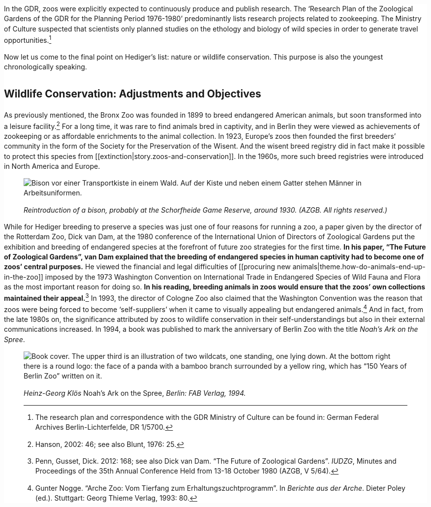 In the GDR, zoos were explicitly expected to continuously produce and publish research. The ‘Research Plan of the Zoological Gardens of the GDR for the Planning Period 1976-1980’ predominantly lists research projects related to zookeeping. The Ministry of Culture suspected that scientists only planned studies on the ethology and biology of wild species in order to generate travel opportunities.[^22]

Now let us come to the final point on Hediger’s list: nature or wildlife conservation. This purpose is also the youngest chronologically speaking.

## Wildlife Conservation: Adjustments and Objectives

As previously mentioned, the Bronx Zoo was founded in 1899 to breed endangered American animals, but soon transformed into a leisure facility.[^23] For a long time, it was rare to find animals bred in captivity, and in Berlin they were viewed as achievements of zookeeping or as affordable enrichments to the animal collection. In 1923, Europe’s zoos then founded the first breeders’ community in the form of the Society for the Preservation of the Wisent. And the wisent breed registry did in fact make it possible to protect this species from [[extinction|story.zoos-and-conservation]]. In the 1960s, more such breed registries were introduced in North America and Europe.

<figure>

![Bison vor einer Transportkiste in einem Wald. Auf der Kiste und neben einem Gatter stehen Männer in Arbeitsuniformen.](/images/cmw/Wisent-Schorfheide.jpg)

<figcaption>

_Reintroduction of a bison, probably at the Schorfheide Game Reserve, around 1930. (AZGB. All rights reserved.)_

</figcaption>

</figure>

While for Hediger breeding to preserve a species was just one of four reasons for running a zoo, a paper given by the director of the Rotterdam Zoo, Dick van Dam, at the 1980 conference of the International Union of Directors of Zoological Gardens put the exhibition and breeding of endangered species at the forefront of future zoo strategies for the first time. **In his paper, “The Future of Zoological Gardens”, van Dam explained that the breeding of endangered species in human captivity had to become one of zoos’ central purposes.** He viewed the financial and legal difficulties of [[procuring new animals|theme.how-do-animals-end-up-in-the-zoo]] imposed by the 1973 Washington Convention on International Trade in Endangered Species of Wild Fauna and Flora as the most important reason for doing so. **In his reading, breeding animals in zoos would ensure that the zoos’ own collections maintained their appeal.**[^24] In 1993, the director of Cologne Zoo also claimed that the Washington Convention was the reason that zoos were being forced to become ‘self-suppliers’ when it came to visually appealing but endangered animals.[^25] And in fact, from the late 1980s on, the significance attributed by zoos to wildlife conservation in their self-understandings but also in their external communications increased. In 1994, a book was published to mark the anniversary of Berlin Zoo with the title _Noah’s Ark on the Spree_.

<figure>

![Book cover. The upper third is an illustration of two wildcats, one standing, one lying down. At the bottom right there is a round logo: the face of a panda with a bamboo branch surrounded by a yellow ring, which has “150 Years of Berlin Zoo” written on it.](/images/cmw/Arche_Buch.jpg)

<figcaption>

_Heinz-Georg Klös_ Noah’s Ark on the Spree, _Berlin: FAB Verlag, 1994._


[^1]: For an introduction to the history of zookeeping see Vernon N. Kisling. “Ancient Collections and Menageries”. In _Zoo and Aquarium History: Ancient Animal Collections to Zoological Gardens_, Vernon N. Kisling (ed.). Boca Raton: CRC Press, 2001: 1-47.
[^2]: Elizabeth Hanson. _Animal Attractions: Nature on Display in American Zoos_. Princeton, N.J: Princeton University Press, 2002: 46; see also Wilfrid Blunt. _The Ark in the Park: The Zoo in the Nineteenth Century_. London: Hamish Hamilton, 1976: 25.
[^3]: Quoted in Heinz-Georg Klös. _Von der Menagerie zum Tierparadies: 125 Jahre Zoo Berlin_. Berlin: Haude & Spenersche Verlagsbuchhandlung, 1969: 28.
[^4]: Copy of the charter of the Actien-Vereins des Zoologischen Gartens zu Berlin (version dated 14 May 1869), collection of the Archive of Berlin‘s Zoological Gardens.
[^5]: Peter Dollinger and Verband Deutscher Zoodirektoren (eds.). _Gärten für Tiere: Erlebnisse für Menschen: Die Zoologischen Gärten des VDZ, 125 Jahre Verband Deutscher Zoodirektoren e.V._, 1st ed. Cologne: Bachem, 2012: 19.
[^6]: Heini Hediger. “Bedeutung und Aufgaben der Zoologischen Gärten”. _Vierteljahresschrift der Naturforschenden Gesellschaft in Zürich_ 18 (1973): 319-328, 327.
[^7]: Christina Wessely. _Künstliche Tiere: Zoologische Gärten und urbane Moderne_. Berlin: Kulturverlag Kadmos, 2008: 38.
[^8]: Eric Baratay. “Theater des ‘Wilden’: Zoologische Gärten in der Zeit August Gauls”. In _August Gaul: Moderne Tiere_, K. Lee Chichester, Nina Zimmer, and Kunstmuseum Bern (eds.). Munich: Hirmer, 2021: 45-58, 49.
[^9]: Ursula Klös, Harro Strehlow, and Werner Synakiewicz. _Der Berliner Zoo im Spiegel seiner Bauten, 1841-1989: Eine baugeschichtliche und denkmalpflegerische Dokumentation über den Zoologischen Garten Berlin_. Heinz-Georg Klös and Ursula Klös (eds.). 2nd ed. Berlin: Heenemann, 1990, 171ff.
[^10]: Fedor von Zobeltitz. “Wie man im Zoologischen Garten isst und trinkt”. _Moderne Kunst_ XVIII, no. 2 (um 1900): 5-8.
[^11]: Wessely, 2008: 100, 102.
[^12]: Klös, Strehlow, Synakiewicz. 1990: 95; see also Clemens Maier-Wolthausen. _Hauptstadt der Tiere: Die Geschichte des ältesten deutschen Zoos_, Andreas Knieriem (ed.). Berlin: Ch. Links Verlag, 2019: 52.
[^13]: Wessely, 2008: 90, 105.
[^14]: Laura Penn, Markus Gusset, and Gerald Dick. _77 Years: The History and Evolution of the World Association of Zoos and Aquariums, 1935-2012_, World Association of Zoos and Aquariums (ed.). Gland: World Association of Zoos and Aquariums (WAZA), 2012: 144.
[^15]: Zoologischer Garten Rostock: Voreinladung, Januar 1969, AZGB, O 1/2/185; Mustafa Haikal and Winfried Gensch. _Der Gesang des Orang-Utans: Die Geschichte des Dresdner Zoos_. Dresden: Ed. Sächs. Zeitung, 2011: 109; Heinz-Georg Klös, Hans Frädrich, and Ursula Klös. _Die Arche Noah an der Spree: 150 Jahre Zoologischer Garten Berlin, Eine tiergärtnerische Kulturgeschichte von 1844-1994_. Berlin: FAB Verlag, 1994: 415; Lothar Dittrich. “Menschen im Zoo”. In _Berichte aus der Arche_. Dieter Poley (ed.). Stuttgart: Georg Thieme Verlag, 1993: 140; Robert Pies-Schulz-Hofen. “Die Berliner Zooschule”. _Bongo_ 12 (1987): 59-66.
[^16]: Zoologischer Garten Berlin AG and Tierpark Berlin-Friedrichsfelde GmbH. _Geschäftsbericht 2019_. Berlin: 2020: 22, 116.
[^17]: Ludwig Heck, _Heiter-ernste Lebensbeichte: Erinnerungen eines alten Tiergärtners_. Berlin: Deutscher Verlag, 1938.
[^18]: Renate Angermann. “Anna Held, Paul Matschie und die Säugetiere des Berliner Zoologischen Gartens”. _Bongo_ 24 (1994): 107-138; Joachim Oppermann. “Tod und Wiedergeburt: Über das Schicksal berühmter Berliner Zootiere”. _Bongo_ 24 (1994): 51-84.
[^19]: Cf. Karl Schulze-Hagen. _Die Vogel-WG: Die Heinroths, ihre 1000 Vögel und die Anfänge der Verhaltensforschung_. Munich: Knesebeck, 2020.
[^20]: Examples of institutionalised research into zoo animals can be found in Berlin at the Institute for Zoo and Wildlife Research and in Frankfurt at the Endowed Professorship of Zoo Biology at the Faculty of Biological Sciences at Goethe University. The former can trace its origins back to a faculty of the GDR‘s Academy of Sciences and was always located on the premises of Berlin Tierpark; the latter was launched by the Opel Hessische Zoostiftung in 2014.
[^21]: Heini Hediger. _Mensch und Tier im Zoo: Tiergarten-Biologie_. Rüschlikon-Zurich: Albert Müller, 1965: 62.
[^22]: The research plan and correspondence with the GDR Ministry of Culture can be found in: German Federal Archives Berlin-Lichterfelde, DR 1/5700.
[^23]: Hanson, 2002: 46; see also Blunt, 1976: 25.
[^24]: Penn, Gusset, Dick. 2012: 168; see also Dick van Dam. “The Future of Zoological Gardens”. _IUDZG_, Minutes and Proceedings of the 35th Annual Conference Held from 13-18 October 1980 (AZGB, V 5/64).
[^25]: Gunter Nogge. “Arche Zoo: Vom Tierfang zum Erhaltungszuchtprogramm”. In _Berichte aus der Arche_. Dieter Poley (ed.). Stuttgart: Georg Thieme Verlag, 1993: 80.
[^26]: Meier, Jürg. _Handbuch Zoo: Moderne Tiergartenbiologie_. 1st ed. Bern: Haupt Verlag, 2009: 115-120.
[^27]: Stefan Hübner. “‘Die afrikanischen Elefanten sind unser Flaggschiff’: Thomas Kauffels erzählt von der Geschichte des Opel-Zoos”. _Hessischer Rundfunk_, 03.02.2021. https://www.hr2.de/podcasts/doppelkopf/die-afrikanischen-elefanten-sind-unser-flaggschiff--thomas-kauffels-erzaehlt-von-der-geschichte-des-opel-zoos,podcast-episode-82032.html (16.08.2021). For a definition of flagship species see Meier, 2009: 121.
[^28]: See for example Volker Sommer. “Ein Etikettenschwindel”. _Aus Politik und Zeitgeschichte_ 71, no. 9 (2021): 35-38; Bob Mullan and Garry Marvin. _Zoo Culture_, 2nd ed. Urbana, Chicago: University of Illinois Press, 1999; or Hilal Sezgin. _Artgerecht ist nur die Freiheit: Eine Ethik für Tiere oder warum wir umdenken müssen_. Munich: Verlag C.H. Beck, 2014.
[^29]: “Council Directive 1999/22/EC of 29 March 1999 relating to the keeping of wild animals in zoos”. _Official Journal of the European Communities_, 09.04.1999. https://eur-lex.europa.eu/LexUriServ/LexUriServ.do?uri=OJ:L:1999:094:0024:0026:EN:PDF (01.09.2021).
[^30]: Verband Deutscher Zoodirektoren e.V. “Wer Tiere kennt, wird sie schützen: Die Welt-Zoo-Naturschutzstrategie im deutschsprachigen Raum”. _WAZA_, 2006. https://www.waza.org/wp-content/uploads/2019/03/marketing_brochure_german.pdf (27.08.2021); see also World Association of Zoos and Aquariums. “Building a Future for Wildlife: The World Zoo and Aquarium Conservation Strategy”. _WAZA_, 2005. https://www.waza.org/wp-content/uploads/2019/03/wzacs-en.pdf (01.09.2021).
[^31]: Penn, Gusset, Dick. 2012: 168.
[^32]: Verband der Zoologischen Gärten e.V. “Die Deutschen und ihre Zoos: Ergebnisse der Forsa Studie”. _VDZ_, 2020. https://www.vdz-zoos.org/fileadmin/PMs/2020/VdZ/Forsa-Broschuere_Die_Deutschen_und_ihre_Zoos.pdf (27.08.2021).
[^33]: Wessely, 2008: 37.
[^34]: Sommer, 2021: 38.
[^1]: Einführend zur Geschichte der Zootierhaltung vgl. Vernon N. Kisling. “Ancient Collections and Menageries”. In _Zoo and Aquarium History: Ancient Animal Collections to Zoological Gardens_, Vernon N. Kisling (Hg.). Boca Raton: CRC Press, 2001: 1-47.
[^2]: Elizabeth Hanson. _Animal Attractions: Nature on Display in American Zoos_. Princeton, N.J: Princeton University Press, 2002: 46; vgl. auch Wilfrid Blunt. _The Ark in the Park: The Zoo in the Nineteenth Century_. London: Hamish Hamilton, 1976: 25.
[^3]: Zitiert nach Heinz-Georg Klös. _Von der Menagerie zum Tierparadies: 125 Jahre Zoo Berlin_. Berlin: Haude & Spenersche Verlagsbuchhandlung, 1969: 28.
[^4]: Kopie Statut des Actien-Vereins des Zoologischen Gartens zu Berlin (Fassung vom 14. Mai 1869), Sammlung des Archivs der Zoologischen Gärten Berlin.
[^5]: Peter Dollinger und Verband Deutscher Zoodirektoren (Hg.). _Gärten für Tiere: Erlebnisse für Menschen: Die Zoologischen Gärten des VDZ, 125 Jahre Verband Deutscher Zoodirektoren e.V._, 1. Aufl. Köln: Bachem, 2012: 19.
[^6]: Heini Hediger. “Bedeutung und Aufgaben der Zoologischen Gärten”. _Vierteljahresschrift der Naturforschenden Gesellschaft in Zürich_ 18 (1973): 319-328, 327.
[^7]: Christina Wessely. _Künstliche Tiere: Zoologische Gärten und urbane Moderne_. Berlin: Kulturverlag Kadmos, 2008: 38.
[^8]: Eric Baratay. “Theater des ‘Wilden’: Zoologische Gärten in der Zeit August Gauls”. In _August Gaul: Moderne Tiere_, K. Lee Chichester, Nina Zimmer und Kunstmuseum Bern (Hg.). München: Hirmer, 2021: 45-58, 49.
[^9]: Ursula Klös, Harro Strehlow und Werner Synakiewicz. _Der Berliner Zoo im Spiegel seiner Bauten, 1841-1989: Eine baugeschichtliche und denkmalpflegerische Dokumentation über den Zoologischen Garten Berlin_. Heinz-Georg Klös und Ursula Klös (Hg.). 2. Aufl. Berlin: Heenemann, 1990, 171ff.
[^10]: Fedor von Zobeltitz. “Wie man im Zoologischen Garten isst und trinkt”. _Moderne Kunst_ XVIII, Nr. 2 (um 1900): 5-8.
[^11]: Wessely, 2008: 100, 102.
[^12]: Klös, Strehlow, Synakiewicz. 1990: 95; sowie Clemens Maier-Wolthausen. _Hauptstadt der Tiere: Die Geschichte des ältesten deutschen Zoos_. Andreas Knieriem (Hg.). Berlin: Ch. Links Verlag, 2019: 52.
[^13]: Wessely, 2008: 90, 105.
[^14]: Laura Penn, Markus Gusset und Gerald Dick. _77 Years: The History and Evolution of the World Association of Zoos and Aquariums, 1935-2012_. World Association of Zoos and Aquariums (Hg.). Gland: World Association of Zoos and Aquariums (WAZA), 2012: 144.
[^15]: Zoologischer Garten Rostock: Voreinladung, Januar 1969, AZGB, O 1/2/185; Mustafa Haikal und Winfried Gensch. _Der Gesang des Orang-Utans: Die Geschichte des Dresdner Zoos_. Dresden: Ed. Sächs. Zeitung, 2011: 109; Heinz-Georg Klös, Hans Frädrich und Ursula Klös. _Die Arche Noah an der Spree: 150 Jahre Zoologischer Garten Berlin, Eine tiergärtnerische Kulturgeschichte von 1844-1994_. Berlin: FAB Verlag, 1994: 415; Lothar Dittrich. “Menschen im Zoo”. In _Berichte aus der Arche_., Dieter Poley (Hg.). Stuttgart: Georg Thieme Verlag, 1993: 140; Robert Pies-Schulz-Hofen. “Die Berliner Zooschule”. _Bongo_ 12 (1987): 59-66.
[^16]: Zoologischer Garten Berlin AG und Tierpark Berlin-Friedrichsfelde GmbH. _Geschäftsbericht 2019_. Berlin: 2020: 22, 116.
[^17]: Ludwig Heck, _Heiter-ernste Lebensbeichte: Erinnerungen eines alten Tiergärtners_. Berlin: Deutscher Verlag, 1938.
[^18]: Renate Angermann. “Anna Held, Paul Matschie und die Säugetiere des Berliner Zoologischen Gartens”. _Bongo_ 24 (1994): 107-138; Joachim Oppermann. “Tod und Wiedergeburt: Über das Schicksal berühmter Berliner Zootiere”. _Bongo_ 24 (1994): 51-84.
[^19]: Vgl. Karl Schulze-Hagen. _Die Vogel-WG: Die Heinroths, ihre 1000 Vögel und die Anfänge der Verhaltensforschung_. München: Knesebeck, 2020.
[^20]: Beispiele für institutionalisierte Forschung an Zootieren finden sich in Berlin am Institut für Zoo- und Wildtierforschung und an der Stiftungsprofessur Zootierbiologie am Fachbereich Biowissenschaften der Goethe-Universität Frankfurt. Ersteres geht auf eine Fakultät der Akademie der Wissenschaften der DDR zurück und war immer auf dem Gelände des Tierparks angesiedelt, Zweiteres ist 2014 von Opel Hessische Zoostiftung initiiert worden.
[^21]: Heini Hediger. _Mensch und Tier im Zoo: Tiergarten-Biologie_. Rüschlikon-Zürich: Albert Müller, 1965: 62.
[^22]: Der Forschungsplan und die Korrespondenz mit dem Ministerium für Kultur der DDR findet sich in: Bundesarchiv Berlin-Lichterfelde, DR 1/5700.
[^23]: Hanson, 2002: 46; vgl. auch Blunt, 1976: 25.
[^24]: Penn, Gusset, Dick. 2012: 168; sowie Dick van Dam. “The Future of Zoological Gardens”. _IUDZG_, Minutes and Proceedings of the 35th Annual Conference Held from October 13-18 1980 (AZGB, V 5/64).
[^25]: Gunter Nogge. “Arche Zoo: Vom Tierfang zum Erhaltungszuchtprogramm”. In _Berichte aus der Arche_, Dieter Poley (Hg.). Stuttgart: Georg Thieme Verlag, 1993: 80.
[^26]: Jürg Meier. _Handbuch Zoo: Moderne Tiergartenbiologie_, 1. Auflage. Bern: Haupt Verlag, 2009: 115-120.
[^27]: Stefan Hübner. “‘Die afrikanischen Elefanten sind unser Flaggschiff’: Thomas Kauffels erzählt von der Geschichte des Opel-Zoos”. _Hessischer Rundfunk_, 03.02.2021, https://www.hr2.de/podcasts/doppelkopf/die-afrikanischen-elefanten-sind-unser-flaggschiff--thomas-kauffels-erzaehlt-von-der-geschichte-des-opel-zoos,podcast-episode-82032.html (16.08.2021). Zur Definition von Flaggschiffarten vgl. Meier, 2009: 121.
[^28]: Vgl. beispielsweise Volker Sommer. “Ein Etikettenschwindel”. _Aus Politik und Zeitgeschichte_ 71, Nr. 9 (2021): 35-38; Bob Mullan und Garry Marvin. _Zoo Culture_, 2. Aufl. Urbana, Chicago: University of Illinois Press, 1999; oder Hilal Sezgin. _Artgerecht ist nur die Freiheit: Eine Ethik für Tiere oder warum wir umdenken müssen_. München: Verlag C.H. Beck, 2014.
[^29]: “Richtlinie 1999/22/EG des Rates vom 29. März 1999 über die Haltung von Wildtieren im Zoo”. _Amtsblatt der Europäischen Gemeinschaften_, 09.04.1999. https://eur-lex.europa.eu/LexUriServ/LexUriServ.do?uri=OJ:L:1999:094:0024:0026:DE:PDF (11.08.2021).
[^30]: Verband Deutscher Zoodirektoren e.V. “Wer Tiere kennt, wird sie schützen: Die Welt-Zoo-Naturschutzstrategie im deutschsprachigen Raum”. _WAZA_, 2006. https://www.waza.org/wp-content/uploads/2019/03/marketing_brochure_german.pdf (27.08.2021); sowie Weltverband der Zoos und Aquarien. “Zoos und Aquarien für Naturschutz: Die Welt-Zoo- und Aquarium-Naturschutzstrategie”. _WAZA_, 2005. https://www.waza.org/wp-content/uploads/2019/03/WZACS_D.pdf (27.08.2021).
[^31]: Penn, Gusset, Dick. 2012: 168.
[^32]: Verband der Zoologischen Gärten e.V. “Die Deutschen und ihre Zoos: Ergebnisse der Forsa Studie”. _VDZ_, 2020. https://www.vdz-zoos.org/fileadmin/PMs/2020/VdZ/Forsa-Broschuere_Die_Deutschen_und_ihre_Zoos.pdf (27.08.2021).
[^33]: Wessely, 2008: 37.
[^34]: Sommer, 2021: 38.